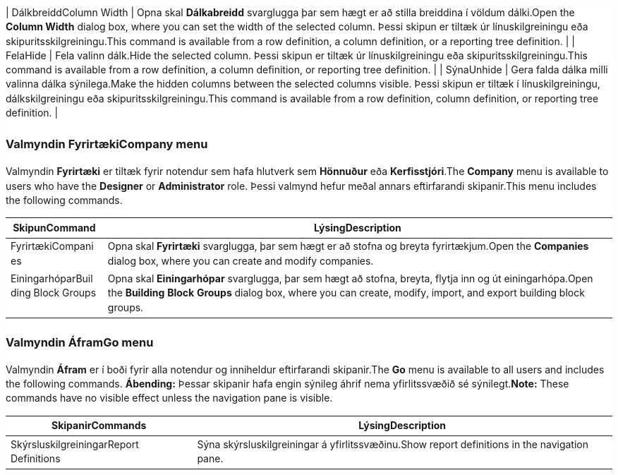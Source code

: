 | <span data-ttu-id="f2f6e-228">Dálkbreidd</span><span class="sxs-lookup"><span data-stu-id="f2f6e-228">Column Width</span></span>          | <span data-ttu-id="f2f6e-229">Opna skal **Dálkabreidd** svarglugga þar sem hægt er að stilla breiddina í völdum dálki.</span><span class="sxs-lookup"><span data-stu-id="f2f6e-229">Open the **Column Width** dialog box, where you can set the width of the selected column.</span></span> <span data-ttu-id="f2f6e-230">Þessi skipun er tiltæk úr línuskilgreiningu eða skipuritsskilgreiningu.</span><span class="sxs-lookup"><span data-stu-id="f2f6e-230">This command is available from a row definition, a column definition, or a reporting tree definition.</span></span>                      |
| <span data-ttu-id="f2f6e-231">Fela</span><span class="sxs-lookup"><span data-stu-id="f2f6e-231">Hide</span></span>                  | <span data-ttu-id="f2f6e-232">Fela valinn dálk.</span><span class="sxs-lookup"><span data-stu-id="f2f6e-232">Hide the selected column.</span></span> <span data-ttu-id="f2f6e-233">Þessi skipun er tiltæk úr línuskilgreiningu eða skipuritsskilgreiningu.</span><span class="sxs-lookup"><span data-stu-id="f2f6e-233">This command is available from a row definition, a column definition, or reporting tree definition.</span></span>                                                                                        |
| <span data-ttu-id="f2f6e-234">Sýna</span><span class="sxs-lookup"><span data-stu-id="f2f6e-234">Unhide</span></span>                | <span data-ttu-id="f2f6e-235">Gera falda dálka milli valinna dálka sýnilega.</span><span class="sxs-lookup"><span data-stu-id="f2f6e-235">Make the hidden columns between the selected columns visible.</span></span> <span data-ttu-id="f2f6e-236">Þessi skipun er tiltæk í línuskilgreiningu, dálkskilgreiningu eða skipuritsskilgreiningu.</span><span class="sxs-lookup"><span data-stu-id="f2f6e-236">This command is available from a row definition, column definition, or reporting tree definition.</span></span>                                                      |

### <a name="company-menu"></a><span data-ttu-id="f2f6e-237">Valmyndin Fyrirtæki</span><span class="sxs-lookup"><span data-stu-id="f2f6e-237">Company menu</span></span>

<span data-ttu-id="f2f6e-238">Valmyndin **Fyrirtæki** er tiltæk fyrir notendur sem hafa hlutverk sem **Hönnuður** eða **Kerfisstjóri**.</span><span class="sxs-lookup"><span data-stu-id="f2f6e-238">The **Company** menu is available to users who have the **Designer** or **Administrator** role.</span></span> <span data-ttu-id="f2f6e-239">Þessi valmynd hefur meðal annars eftirfarandi skipanir.</span><span class="sxs-lookup"><span data-stu-id="f2f6e-239">This menu includes the following commands.</span></span>

| <span data-ttu-id="f2f6e-240">Skipun</span><span class="sxs-lookup"><span data-stu-id="f2f6e-240">Command</span></span>               | <span data-ttu-id="f2f6e-241">Lýsing</span><span class="sxs-lookup"><span data-stu-id="f2f6e-241">Description</span></span>                                                                                                            |
|-----------------------|------------------------------------------------------------------------------------------------------------------------|
| <span data-ttu-id="f2f6e-242">Fyrirtæki</span><span class="sxs-lookup"><span data-stu-id="f2f6e-242">Companies</span></span>             | <span data-ttu-id="f2f6e-243">Opna skal **Fyrirtæki** svarglugga, þar sem hægt er að stofna og breyta fyrirtækjum.</span><span class="sxs-lookup"><span data-stu-id="f2f6e-243">Open the **Companies** dialog box, where you can create and modify companies.</span></span>                                          |
| <span data-ttu-id="f2f6e-244">Einingarhópar</span><span class="sxs-lookup"><span data-stu-id="f2f6e-244">Building Block Groups</span></span> | <span data-ttu-id="f2f6e-245">Opna skal **Einingarhópar** svarglugga, þar sem hægt að stofna, breyta, flytja inn og út einingarhópa.</span><span class="sxs-lookup"><span data-stu-id="f2f6e-245">Open the **Building Block Groups** dialog box, where you can create, modify, import, and export building block groups.</span></span> |

### <a name="go-menu"></a><span data-ttu-id="f2f6e-246">Valmyndin Áfram</span><span class="sxs-lookup"><span data-stu-id="f2f6e-246">Go menu</span></span>

<span data-ttu-id="f2f6e-247">Valmyndin **Áfram** er í boði fyrir alla notendur og inniheldur eftirfarandi skipanir.</span><span class="sxs-lookup"><span data-stu-id="f2f6e-247">The **Go** menu is available to all users and includes the following commands.</span></span> <span data-ttu-id="f2f6e-248">**Ábending:** Þessar skipanir hafa engin sýnileg áhrif nema yfirlitssvæðið sé sýnilegt.</span><span class="sxs-lookup"><span data-stu-id="f2f6e-248">**Note:** These commands have no visible effect unless the navigation pane is visible.</span></span>

| <span data-ttu-id="f2f6e-249">Skipanir</span><span class="sxs-lookup"><span data-stu-id="f2f6e-249">Commands</span></span>                   | <span data-ttu-id="f2f6e-250">Lýsing</span><span class="sxs-lookup"><span data-stu-id="f2f6e-250">Description</span></span>                                                                        |
|----------------------------|------------------------------------------------------------------------------------|
| <span data-ttu-id="f2f6e-251">Skýrsluskilgreiningar</span><span class="sxs-lookup"><span data-stu-id="f2f6e-251">Report Definitions</span></span>         | <span data-ttu-id="f2f6e-252">Sýna skýrsluskilgreiningar á yfirlitssvæðinu.</span><span class="sxs-lookup"><span data-stu-id="f2f6e-252">Show report definitions in the navigation pane.</span></span>                                    |